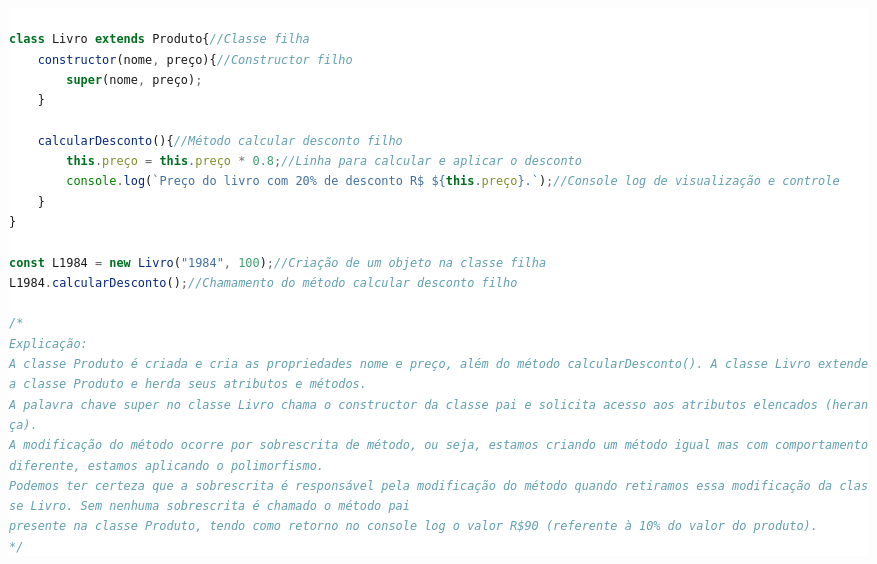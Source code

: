 ```javascript

class Livro extends Produto{//Classe filha
    constructor(nome, preço){//Constructor filho
        super(nome, preço);
    }

    calcularDesconto(){//Método calcular desconto filho
        this.preço = this.preço * 0.8;//Linha para calcular e aplicar o desconto
        console.log(`Preço do livro com 20% de desconto R$ ${this.preço}.`);//Console log de visualização e controle
    }
}

const L1984 = new Livro("1984", 100);//Criação de um objeto na classe filha
L1984.calcularDesconto();//Chamamento do método calcular desconto filho

/*
Explicação:
A classe Produto é criada e cria as propriedades nome e preço, além do método calcularDesconto(). A classe Livro extende a classe Produto e herda seus atributos e métodos. 
A palavra chave super no classe Livro chama o constructor da classe pai e solicita acesso aos atributos elencados (herança).
A modificação do método ocorre por sobrescrita de método, ou seja, estamos criando um método igual mas com comportamento diferente, estamos aplicando o polimorfismo.
Podemos ter certeza que a sobrescrita é responsável pela modificação do método quando retiramos essa modificação da classe Livro. Sem nenhuma sobrescrita é chamado o método pai
presente na classe Produto, tendo como retorno no console log o valor R$90 (referente à 10% do valor do produto).
*/
```
